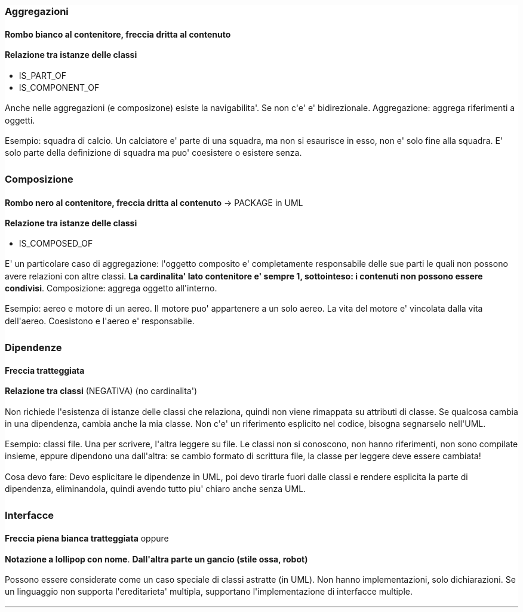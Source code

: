 ### Aggregazioni
**Rombo bianco al contenitore, freccia dritta al contenuto**

**Relazione tra istanze delle classi**
- IS_PART_OF
- IS_COMPONENT_OF

Anche nelle aggregazioni (e composizone) esiste la navigabilita'. Se non c'e' e' bidirezionale. Aggregazione: aggrega riferimenti a oggetti.

Esempio: squadra di calcio. Un calciatore e' parte di una squadra, ma non si esaurisce in esso, non e' solo fine alla squadra. E' solo parte della definizione di squadra ma puo' coesistere o esistere senza.

### Composizione
**Rombo nero al contenitore, freccia dritta al contenuto** -> PACKAGE in UML

**Relazione tra istanze delle classi**
- IS_COMPOSED_OF

E' un particolare caso di aggregazione: l'oggetto composito e' completamente responsabile delle sue parti le quali non possono avere relazioni con altre classi. **La cardinalita' lato contenitore e' sempre 1, sottointeso: i contenuti non possono essere condivisi**. Composizione: aggrega oggetto all'interno.

Esempio: aereo e motore di un aereo. Il motore puo' appartenere a un solo aereo. La vita del motore e' vincolata dalla vita dell'aereo. Coesistono e l'aereo e' responsabile.

### Dipendenze
**Freccia tratteggiata**

**Relazione tra classi** (NEGATIVA) (no cardinalita')

Non richiede l'esistenza di istanze delle classi che relaziona, quindi non viene rimappata su attributi di classe. Se qualcosa cambia in una dipendenza, cambia anche la mia classe. Non c'e' un riferimento esplicito nel codice, bisogna segnarselo nell'UML.

Esempio: classi file. Una per scrivere, l'altra leggere su file. Le classi non si conoscono, non hanno riferimenti, non sono compilate insieme, eppure dipendono una dall'altra: se cambio formato di scrittura file, la classe per leggere deve essere cambiata!

Cosa devo fare: Devo esplicitare le dipendenze in UML, poi devo tirarle fuori dalle classi e rendere esplicita la parte di dipendenza, eliminandola, quindi avendo tutto piu' chiaro anche senza UML.

### Interfacce
**Freccia piena bianca tratteggiata** oppure

**Notazione a lollipop con nome**.
**Dall'altra parte un gancio (stile ossa, robot)**

Possono essere considerate come un caso speciale di classi astratte (in UML). Non hanno implementazioni, solo dichiarazioni. Se un linguaggio non supporta l'ereditarieta' multipla, supportano l'implementazione di interfacce multiple.

---
